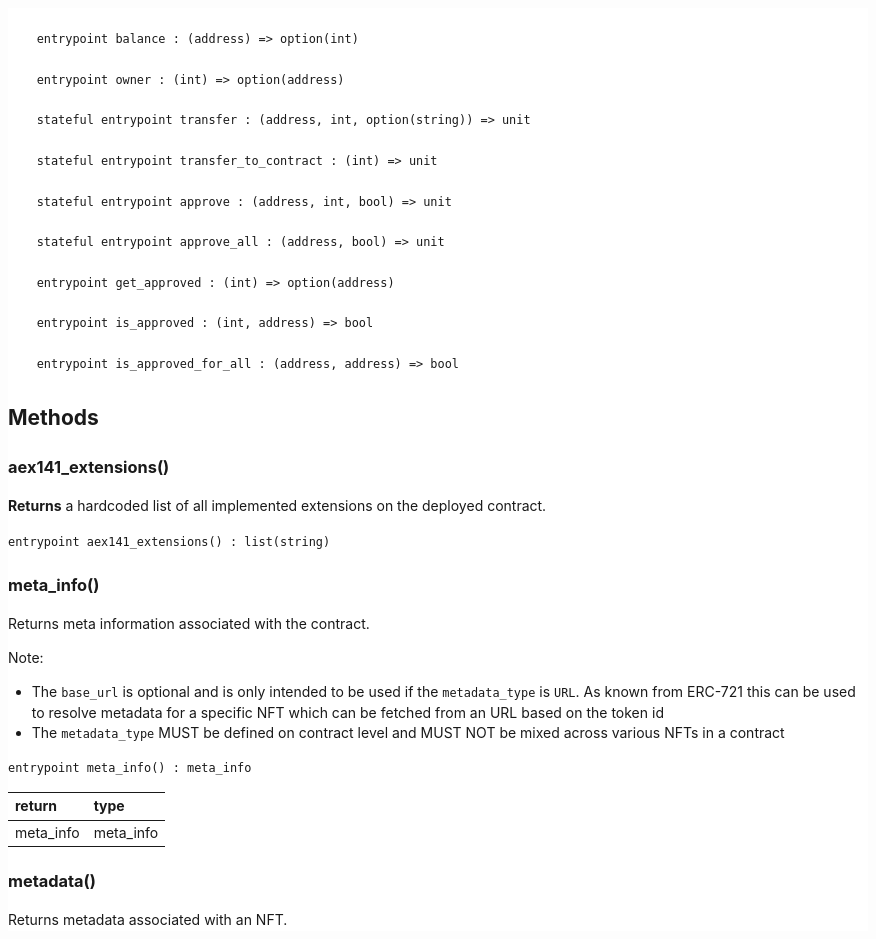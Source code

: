 ```sophia

    entrypoint balance : (address) => option(int)

    entrypoint owner : (int) => option(address)
   
    stateful entrypoint transfer : (address, int, option(string)) => unit

    stateful entrypoint transfer_to_contract : (int) => unit

    stateful entrypoint approve : (address, int, bool) => unit

    stateful entrypoint approve_all : (address, bool) => unit

    entrypoint get_approved : (int) => option(address)

    entrypoint is_approved : (int, address) => bool

    entrypoint is_approved_for_all : (address, address) => bool
```

## Methods

### aex141_extensions\(\)

**Returns** a hardcoded list of all implemented extensions on the deployed contract.

```sophia
entrypoint aex141_extensions() : list(string)
```

### meta_info\(\)

Returns meta information associated with the contract.

Note:
- The `base_url` is optional and is only intended to be used if the `metadata_type` is `URL`. As known from ERC-721 this can be used to resolve metadata for a specific NFT which can be fetched from an URL based on the token id
- The `metadata_type` MUST be defined on contract level and MUST NOT be mixed across various NFTs in a contract

```sophia
entrypoint meta_info() : meta_info
```

| return | type |
| :--- | :--- |
| meta_info | meta_info |

### metadata\(\)

Returns metadata associated with an NFT.
